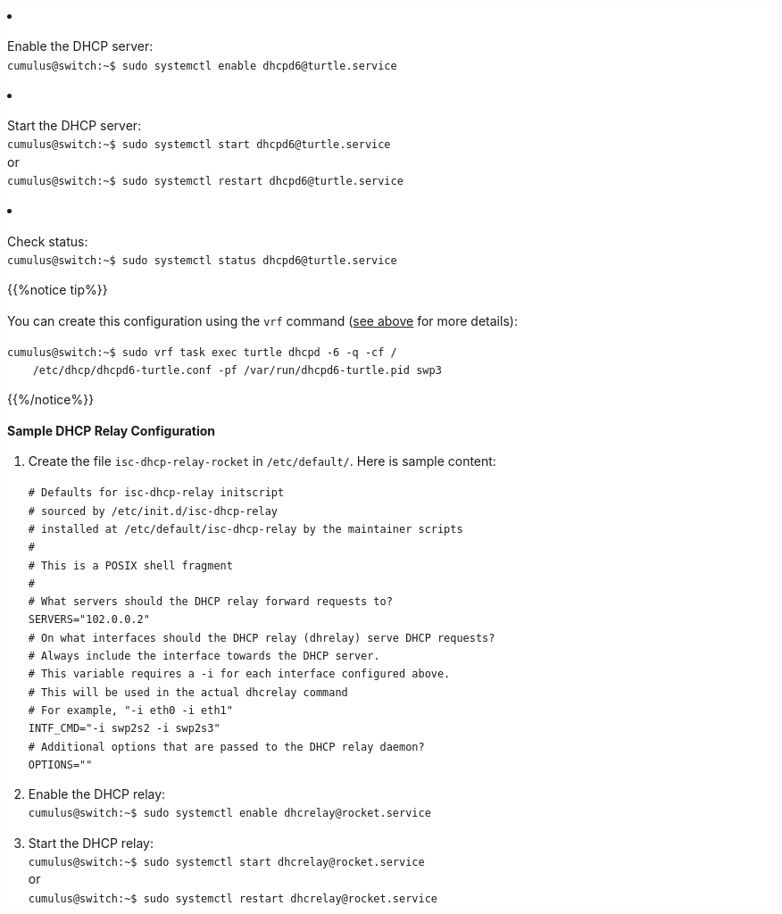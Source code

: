 <li><p>Enable the DHCP server:<br />
<code>cumulus@switch:~$ sudo systemctl enable dhcpd6@turtle.service</code></p></li>
<li><p>Start the DHCP server:<br />
<code>cumulus@switch:~$ sudo systemctl start dhcpd6@turtle.service</code><br />
or<br />
<code>cumulus@switch:~$ sudo systemctl restart dhcpd6@turtle.service</code></p></li>
<li><p>Check status:<br />
<code>cumulus@switch:~$ sudo systemctl status dhcpd6@turtle.service</code></p></li>
</ol>
<p>{{%notice tip%}}</p>
<p>You can create this configuration using the <code>vrf</code> command (<a href="#src-8362942_VirtualRoutingandForwarding-VRF-exe">see above</a> for more details):</p>
<pre><code>cumulus@switch:~$ sudo vrf task exec turtle dhcpd -6 -q -cf / 
    /etc/dhcp/dhcpd6-turtle.conf -pf /var/run/dhcpd6-turtle.pid swp3</code></pre>
<p>{{%/notice%}}</p></td>
</tr>
<tr class="even">
<td><p><strong>Sample DHCP Relay Configuration</strong></p>
<ol>
<li><p>Create the file <code>isc-dhcp-relay-rocket</code> in <code>/etc/default/</code>. Here is sample content:</p>
<pre><code># Defaults for isc-dhcp-relay initscript
# sourced by /etc/init.d/isc-dhcp-relay
# installed at /etc/default/isc-dhcp-relay by the maintainer scripts
#
# This is a POSIX shell fragment
#
# What servers should the DHCP relay forward requests to?
SERVERS=&quot;102.0.0.2&quot;
# On what interfaces should the DHCP relay (dhrelay) serve DHCP requests?
# Always include the interface towards the DHCP server.
# This variable requires a -i for each interface configured above.
# This will be used in the actual dhcrelay command
# For example, &quot;-i eth0 -i eth1&quot;
INTF_CMD=&quot;-i swp2s2 -i swp2s3&quot;
# Additional options that are passed to the DHCP relay daemon?
OPTIONS=&quot;&quot;</code></pre></li>
<li><p>Enable the DHCP relay:<br />
<code>cumulus@switch:~$ sudo systemctl enable dhcrelay@rocket.service</code></p></li>
<li><p>Start the DHCP relay:<br />
<code>cumulus@switch:~$ sudo systemctl start dhcrelay@rocket.service</code><br />
or<br />
<code>cumulus@switch:~$ sudo systemctl restart dhcrelay@rocket.service</code></p></li>